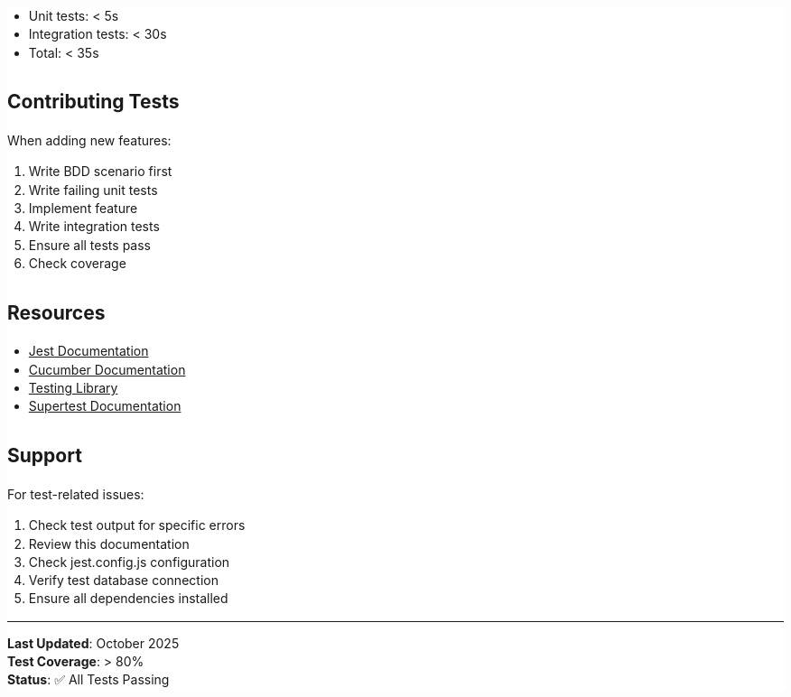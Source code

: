 - Unit tests: < 5s
- Integration tests: < 30s
- Total: < 35s

## Contributing Tests

When adding new features:

1. Write BDD scenario first
2. Write failing unit tests
3. Implement feature
4. Write integration tests
5. Ensure all tests pass
6. Check coverage

## Resources

- [Jest Documentation](https://jestjs.io/)
- [Cucumber Documentation](https://cucumber.io/)
- [Testing Library](https://testing-library.com/)
- [Supertest Documentation](https://github.com/visionmedia/supertest)

## Support

For test-related issues:

1. Check test output for specific errors
2. Review this documentation
3. Check jest.config.js configuration
4. Verify test database connection
5. Ensure all dependencies installed

---

**Last Updated**: October 2025  
**Test Coverage**: > 80%  
**Status**: ✅ All Tests Passing
